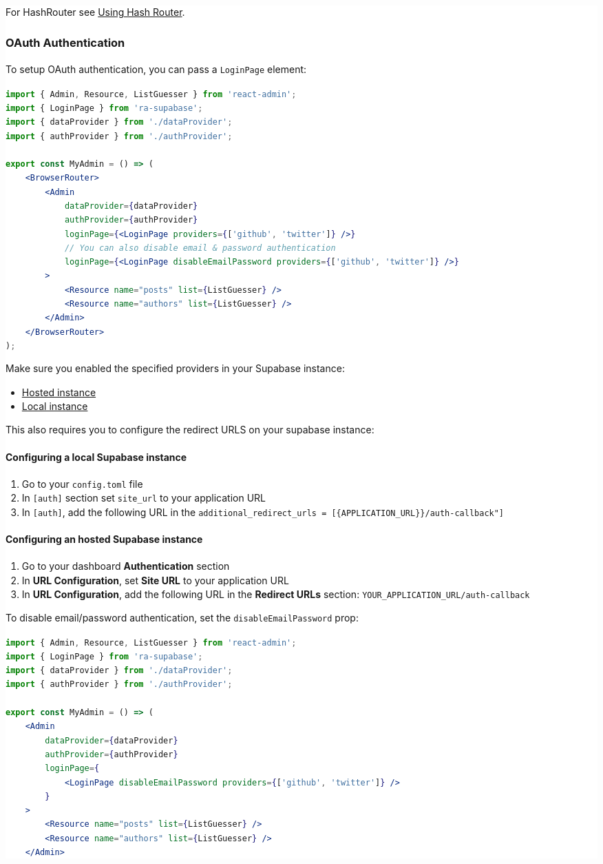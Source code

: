 For HashRouter see [Using Hash Router](#using-hash-router).

### OAuth Authentication

To setup OAuth authentication, you can pass a `LoginPage` element:

```jsx
import { Admin, Resource, ListGuesser } from 'react-admin';
import { LoginPage } from 'ra-supabase';
import { dataProvider } from './dataProvider';
import { authProvider } from './authProvider';

export const MyAdmin = () => (
    <BrowserRouter>
        <Admin
            dataProvider={dataProvider}
            authProvider={authProvider}
            loginPage={<LoginPage providers={['github', 'twitter']} />}
            // You can also disable email & password authentication
            loginPage={<LoginPage disableEmailPassword providers={['github', 'twitter']} />}
        >
            <Resource name="posts" list={ListGuesser} />
            <Resource name="authors" list={ListGuesser} />
        </Admin>
    </BrowserRouter>
);
```

Make sure you enabled the specified providers in your Supabase instance:

-   [Hosted instance](https://supabase.com/docs/guides/auth/social-login)
-   [Local instance](https://supabase.com/docs/reference/cli/config#auth.external.provider.enabled)

This also requires you to configure the redirect URLS on your supabase instance:

#### Configuring a local Supabase instance

1. Go to your `config.toml` file
2. In `[auth]` section set `site_url` to your application URL
3. In `[auth]`, add the following URL in the `additional_redirect_urls = [{APPLICATION_URL}}/auth-callback"]`

#### Configuring an hosted Supabase instance

1. Go to your dashboard **Authentication** section
1. In **URL Configuration**, set **Site URL** to your application URL
1. In **URL Configuration**, add the following URL in the **Redirect URLs** section: `YOUR_APPLICATION_URL/auth-callback`

To disable email/password authentication, set the `disableEmailPassword` prop:

```jsx
import { Admin, Resource, ListGuesser } from 'react-admin';
import { LoginPage } from 'ra-supabase';
import { dataProvider } from './dataProvider';
import { authProvider } from './authProvider';

export const MyAdmin = () => (
    <Admin
        dataProvider={dataProvider}
        authProvider={authProvider}
        loginPage={
            <LoginPage disableEmailPassword providers={['github', 'twitter']} />
        }
    >
        <Resource name="posts" list={ListGuesser} />
        <Resource name="authors" list={ListGuesser} />
    </Admin>
```